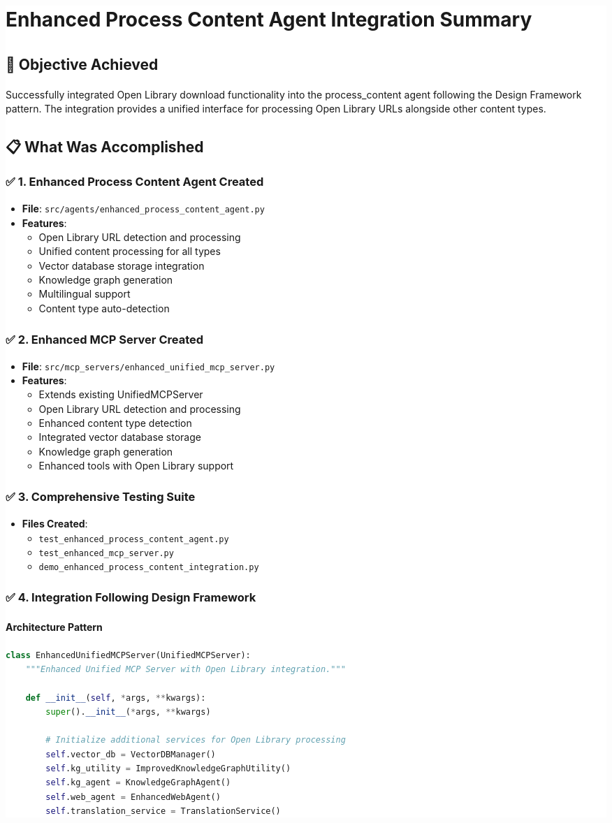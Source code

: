 # Enhanced Process Content Agent Integration Summary

## 🎯 **Objective Achieved**

Successfully integrated Open Library download functionality into the process_content agent following the Design Framework pattern. The integration provides a unified interface for processing Open Library URLs alongside other content types.

## 📋 **What Was Accomplished**

### ✅ **1. Enhanced Process Content Agent Created**
- **File**: `src/agents/enhanced_process_content_agent.py`
- **Features**:
  - Open Library URL detection and processing
  - Unified content processing for all types
  - Vector database storage integration
  - Knowledge graph generation
  - Multilingual support
  - Content type auto-detection

### ✅ **2. Enhanced MCP Server Created**
- **File**: `src/mcp_servers/enhanced_unified_mcp_server.py`
- **Features**:
  - Extends existing UnifiedMCPServer
  - Open Library URL detection and processing
  - Enhanced content type detection
  - Integrated vector database storage
  - Knowledge graph generation
  - Enhanced tools with Open Library support

### ✅ **3. Comprehensive Testing Suite**
- **Files Created**:
  - `test_enhanced_process_content_agent.py`
  - `test_enhanced_mcp_server.py`
  - `demo_enhanced_process_content_integration.py`

### ✅ **4. Integration Following Design Framework**

#### **Architecture Pattern**
```python
class EnhancedUnifiedMCPServer(UnifiedMCPServer):
    """Enhanced Unified MCP Server with Open Library integration."""
    
    def __init__(self, *args, **kwargs):
        super().__init__(*args, **kwargs)
        
        # Initialize additional services for Open Library processing
        self.vector_db = VectorDBManager()
        self.kg_utility = ImprovedKnowledgeGraphUtility()
        self.kg_agent = KnowledgeGraphAgent()
        self.web_agent = EnhancedWebAgent()
        self.translation_service = TranslationService()
```
